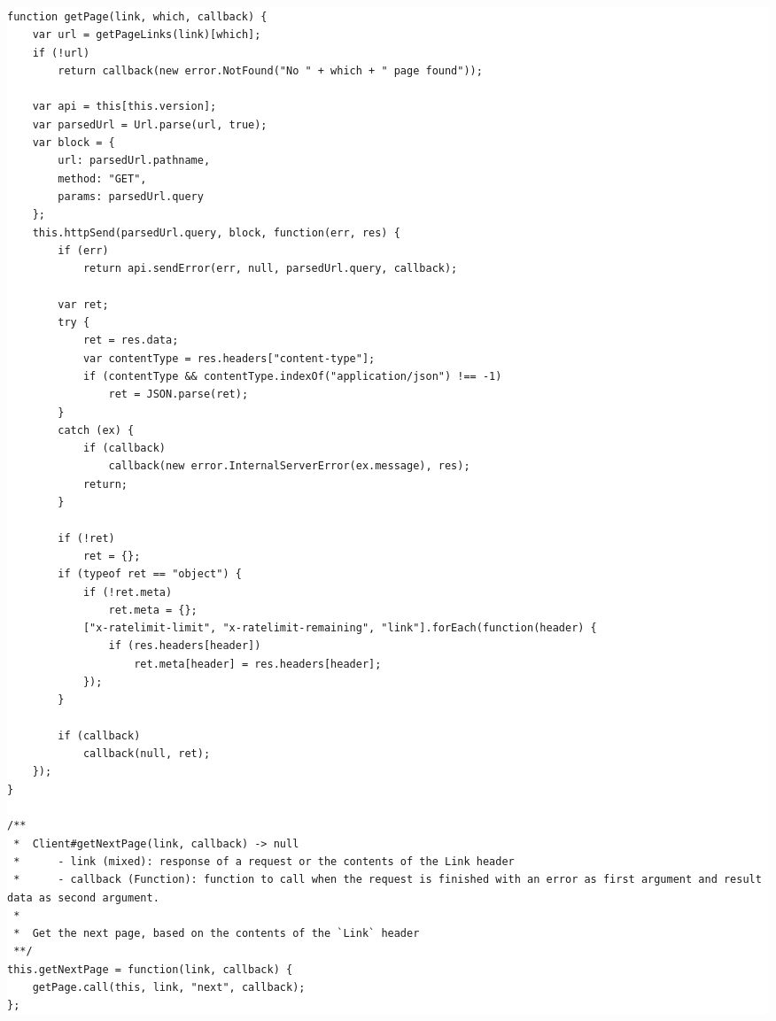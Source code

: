     function getPage(link, which, callback) {
        var url = getPageLinks(link)[which];
        if (!url)
            return callback(new error.NotFound("No " + which + " page found"));

        var api = this[this.version];
        var parsedUrl = Url.parse(url, true);
        var block = {
            url: parsedUrl.pathname,
            method: "GET",
            params: parsedUrl.query
        };
        this.httpSend(parsedUrl.query, block, function(err, res) {
            if (err)
                return api.sendError(err, null, parsedUrl.query, callback);

            var ret;
            try {
                ret = res.data;
                var contentType = res.headers["content-type"];
                if (contentType && contentType.indexOf("application/json") !== -1)
                    ret = JSON.parse(ret);
            }
            catch (ex) {
                if (callback)
                    callback(new error.InternalServerError(ex.message), res);
                return;
            }

            if (!ret)
                ret = {};
            if (typeof ret == "object") {
                if (!ret.meta)
                    ret.meta = {};
                ["x-ratelimit-limit", "x-ratelimit-remaining", "link"].forEach(function(header) {
                    if (res.headers[header])
                        ret.meta[header] = res.headers[header];
                });
            }

            if (callback)
                callback(null, ret);
        });
    }

    /**
     *  Client#getNextPage(link, callback) -> null
     *      - link (mixed): response of a request or the contents of the Link header
     *      - callback (Function): function to call when the request is finished with an error as first argument and result data as second argument.
     *
     *  Get the next page, based on the contents of the `Link` header
     **/
    this.getNextPage = function(link, callback) {
        getPage.call(this, link, "next", callback);
    };
